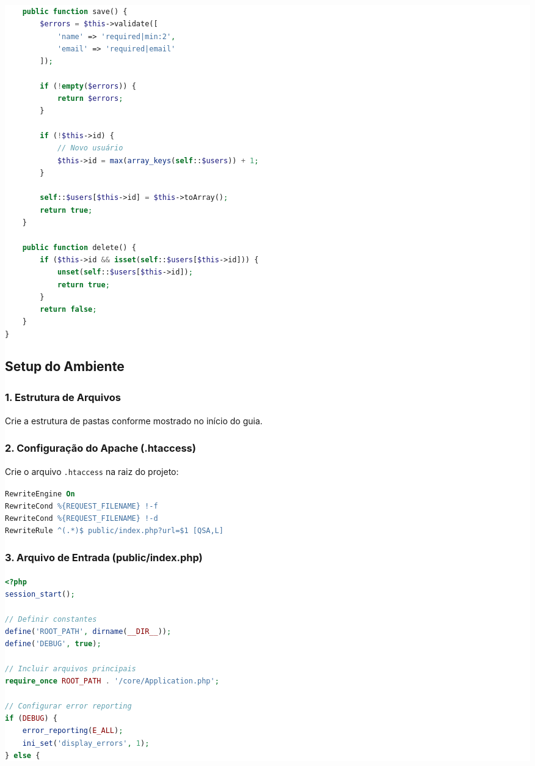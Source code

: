 ```php
    public function save() {
        $errors = $this->validate([
            'name' => 'required|min:2',
            'email' => 'required|email'
        ]);
        
        if (!empty($errors)) {
            return $errors;
        }
        
        if (!$this->id) {
            // Novo usuário
            $this->id = max(array_keys(self::$users)) + 1;
        }
        
        self::$users[$this->id] = $this->toArray();
        return true;
    }
    
    public function delete() {
        if ($this->id && isset(self::$users[$this->id])) {
            unset(self::$users[$this->id]);
            return true;
        }
        return false;
    }
}
```

## Setup do Ambiente

### 1. Estrutura de Arquivos

Crie a estrutura de pastas conforme mostrado no início do guia.

### 2. Configuração do Apache (.htaccess)

Crie o arquivo `.htaccess` na raiz do projeto:

```apache
RewriteEngine On
RewriteCond %{REQUEST_FILENAME} !-f
RewriteCond %{REQUEST_FILENAME} !-d
RewriteRule ^(.*)$ public/index.php?url=$1 [QSA,L]
```

### 3. Arquivo de Entrada (public/index.php)

```php
<?php
session_start();

// Definir constantes
define('ROOT_PATH', dirname(__DIR__));
define('DEBUG', true);

// Incluir arquivos principais
require_once ROOT_PATH . '/core/Application.php';

// Configurar error reporting
if (DEBUG) {
    error_reporting(E_ALL);
    ini_set('display_errors', 1);
} else {
```